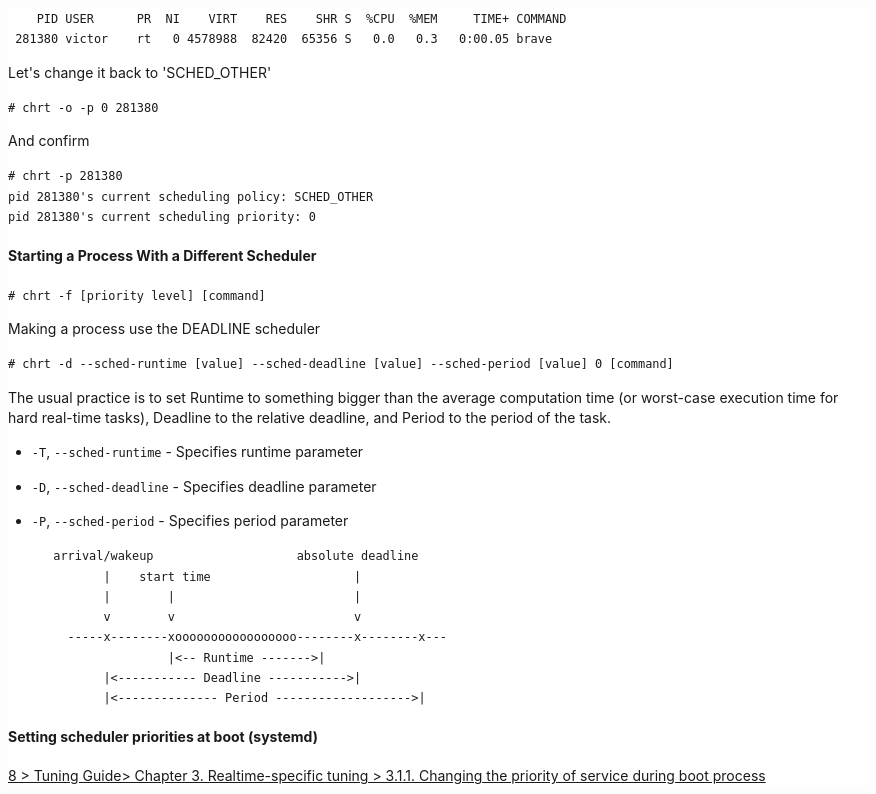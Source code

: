         PID USER      PR  NI    VIRT    RES    SHR S  %CPU  %MEM     TIME+ COMMAND                           
     281380 victor    rt   0 4578988  82420  65356 S   0.0   0.3   0:00.05 brave

Let's change it back to 'SCHED_OTHER'

    # chrt -o -p 0 281380

And confirm

    # chrt -p 281380
    pid 281380's current scheduling policy: SCHED_OTHER
    pid 281380's current scheduling priority: 0


#### Starting a Process With a Different Scheduler

    # chrt -f [priority level] [command]

Making a process use the DEADLINE scheduler

    # chrt -d --sched-runtime [value] --sched-deadline [value] --sched-period [value] 0 [command]

The usual practice is to set Runtime to something bigger than the average computation time (or worst-case execution time for hard real-time tasks), Deadline to the relative deadline, and Period to the period of the task.

+ `-T`, `--sched-runtime` - Specifies runtime parameter
+ `-D`, `--sched-deadline` - Specifies deadline parameter
+ `-P`, `--sched-period` - Specifies period parameter


         arrival/wakeup                    absolute deadline
                |    start time                    |
                |        |                         |
                v        v                         v
           -----x--------xooooooooooooooooo--------x--------x---
                         |<-- Runtime ------->|
                |<----------- Deadline ----------->|
                |<-------------- Period ------------------->|


#### Setting scheduler priorities at boot (systemd)

[8 > Tuning Guide> Chapter 3. Realtime-specific tuning > 3.1.1. Changing the priority of service during boot process ](https://access.redhat.com/documentation/en-us/red_hat_enterprise_linux_for_real_time/8/html/tuning_guide/chap-realtime-specific_tuning#orde-Changing_The_Priority_Of_Service_During_Boot_Process)
